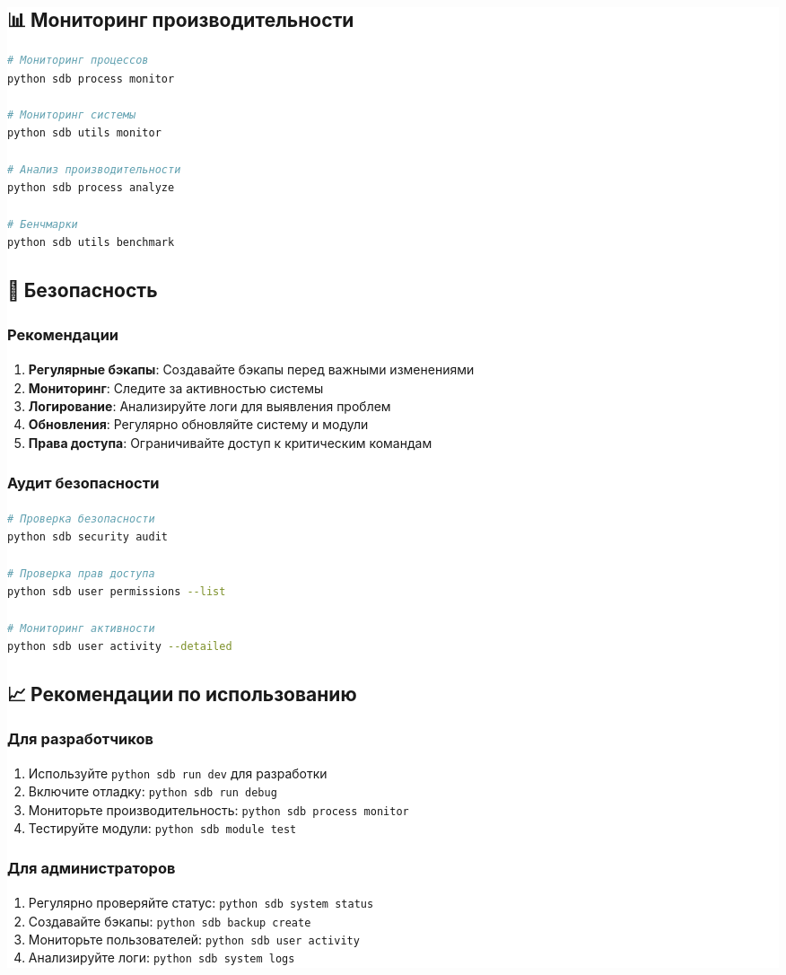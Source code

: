 ## 📊 Мониторинг производительности

```bash
# Мониторинг процессов
python sdb process monitor

# Мониторинг системы
python sdb utils monitor

# Анализ производительности
python sdb process analyze

# Бенчмарки
python sdb utils benchmark
```

## 🔐 Безопасность

### Рекомендации

1. **Регулярные бэкапы**: Создавайте бэкапы перед важными изменениями
2. **Мониторинг**: Следите за активностью системы
3. **Логирование**: Анализируйте логи для выявления проблем
4. **Обновления**: Регулярно обновляйте систему и модули
5. **Права доступа**: Ограничивайте доступ к критическим командам

### Аудит безопасности

```bash
# Проверка безопасности
python sdb security audit

# Проверка прав доступа
python sdb user permissions --list

# Мониторинг активности
python sdb user activity --detailed
```

## 📈 Рекомендации по использованию

### Для разработчиков

1. Используйте `python sdb run dev` для разработки
2. Включите отладку: `python sdb run debug`
3. Мониторьте производительность: `python sdb process monitor`
4. Тестируйте модули: `python sdb module test`

### Для администраторов

1. Регулярно проверяйте статус: `python sdb system status`
2. Создавайте бэкапы: `python sdb backup create`
3. Мониторьте пользователей: `python sdb user activity`
4. Анализируйте логи: `python sdb system logs`
